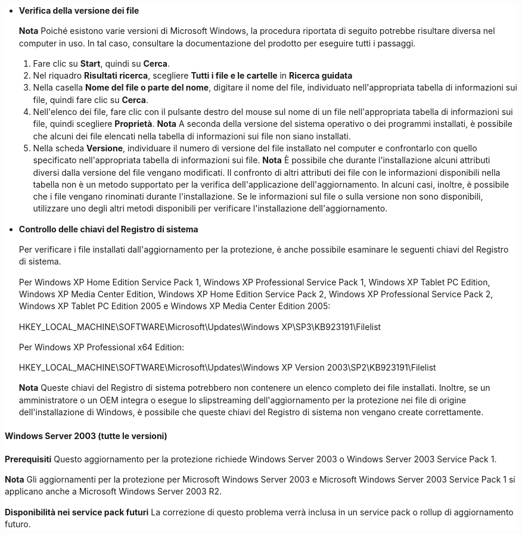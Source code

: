 -   **Verifica della versione dei file**

    **Nota** Poiché esistono varie versioni di Microsoft Windows, la procedura riportata di seguito potrebbe risultare diversa nel computer in uso. In tal caso, consultare la documentazione del prodotto per eseguire tutti i passaggi.

    1.  Fare clic su **Start**, quindi su **Cerca**.
    2.  Nel riquadro **Risultati ricerca**, scegliere **Tutti i file e le cartelle** in **Ricerca guidata**
    3.  Nella casella **Nome del file o parte del nome**, digitare il nome del file, individuato nell'appropriata tabella di informazioni sui file, quindi fare clic su **Cerca**.
    4.  Nell'elenco dei file, fare clic con il pulsante destro del mouse sul nome di un file nell'appropriata tabella di informazioni sui file, quindi scegliere **Proprietà**.
        **Nota** A seconda della versione del sistema operativo o dei programmi installati, è possibile che alcuni dei file elencati nella tabella di informazioni sui file non siano installati.
    5.  Nella scheda **Versione**, individuare il numero di versione del file installato nel computer e confrontarlo con quello specificato nell'appropriata tabella di informazioni sui file.
        **Nota** È possibile che durante l'installazione alcuni attributi diversi dalla versione del file vengano modificati. Il confronto di altri attributi dei file con le informazioni disponibili nella tabella non è un metodo supportato per la verifica dell'applicazione dell'aggiornamento. In alcuni casi, inoltre, è possibile che i file vengano rinominati durante l'installazione. Se le informazioni sul file o sulla versione non sono disponibili, utilizzare uno degli altri metodi disponibili per verificare l'installazione dell'aggiornamento.

-   **Controllo delle chiavi del Registro di sistema**

    Per verificare i file installati dall'aggiornamento per la protezione, è anche possibile esaminare le seguenti chiavi del Registro di sistema.

    Per Windows XP Home Edition Service Pack 1, Windows XP Professional Service Pack 1, Windows XP Tablet PC Edition, Windows XP Media Center Edition, Windows XP Home Edition Service Pack 2, Windows XP Professional Service Pack 2, Windows XP Tablet PC Edition 2005 e Windows XP Media Center Edition 2005:

    HKEY\_LOCAL\_MACHINE\\SOFTWARE\\Microsoft\\Updates\\Windows XP\\SP3\\KB923191\\Filelist

    Per Windows XP Professional x64 Edition:

    HKEY\_LOCAL\_MACHINE\\SOFTWARE\\Microsoft\\Updates\\Windows XP Version 2003\\SP2\\KB923191\\Filelist

    **Nota** Queste chiavi del Registro di sistema potrebbero non contenere un elenco completo dei file installati. Inoltre, se un amministratore o un OEM integra o esegue lo slipstreaming dell'aggiornamento per la protezione nei file di origine dell'installazione di Windows, è possibile che queste chiavi del Registro di sistema non vengano create correttamente.

#### Windows Server 2003 (tutte le versioni)

**Prerequisiti**
Questo aggiornamento per la protezione richiede Windows Server 2003 o Windows Server 2003 Service Pack 1.

**Nota** Gli aggiornamenti per la protezione per Microsoft Windows Server 2003 e Microsoft Windows Server 2003 Service Pack 1 si applicano anche a Microsoft Windows Server 2003 R2.

**Disponibilità nei service pack futuri**
La correzione di questo problema verrà inclusa in un service pack o rollup di aggiornamento futuro.
